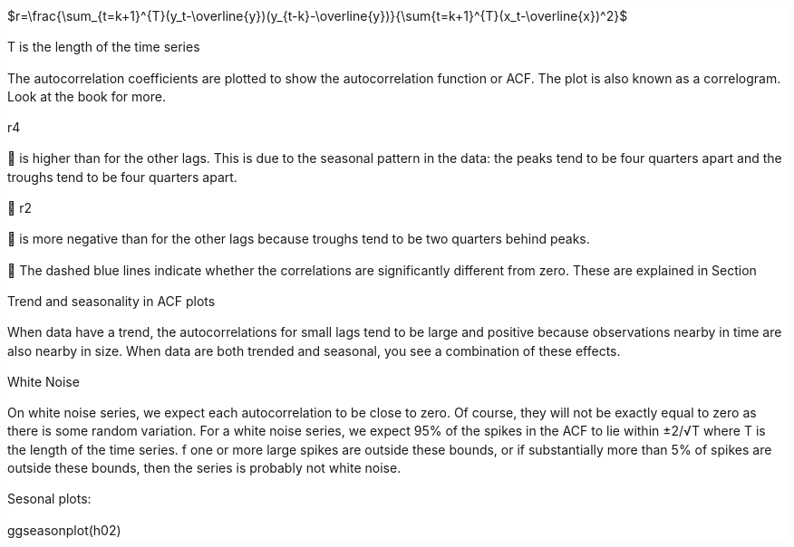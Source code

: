   $r=\frac{\sum_{t=k+1}^{T}(y_t-\overline{y})(y_{t-k}-\overline{y})}{\sum{t=k+1}^{T}(x_t-\overline{x})^2}$

 

T is the length of the time series 

The autocorrelation coefficients are plotted to show the autocorrelation function or ACF. The plot is also known as a correlogram. Look at the book for more. 

 

 

 

 

 

 

 

 

 

 

r4 

  is higher than for the other lags. This is due to the seasonal pattern in the data: the peaks tend to be four quarters apart and the troughs tend to be four quarters apart.  

  r2 

  is more negative than for the other lags because troughs tend to be two quarters behind peaks.  

  The dashed blue lines indicate whether the correlations are significantly different from zero. These are explained in Section 

 

Trend and seasonality in ACF plots 

When data have a trend, the autocorrelations for small lags tend to be large and positive because observations nearby in time are also nearby in size. When data are both trended and seasonal, you see a combination of these effects. 

 

White Noise 

On white noise series, we expect each autocorrelation to be close to zero. Of course, they will not be exactly equal to zero as there is some random variation. For a white noise series, we expect 95% of the spikes in the ACF to lie within ±2/√T where T is the length of the time series. f one or more large spikes are outside these bounds, or if substantially more than 5% of spikes are outside these bounds, then the series is probably not white noise. 

 

 

Sesonal plots: 

ggseasonplot(h02) 

 

 

 
